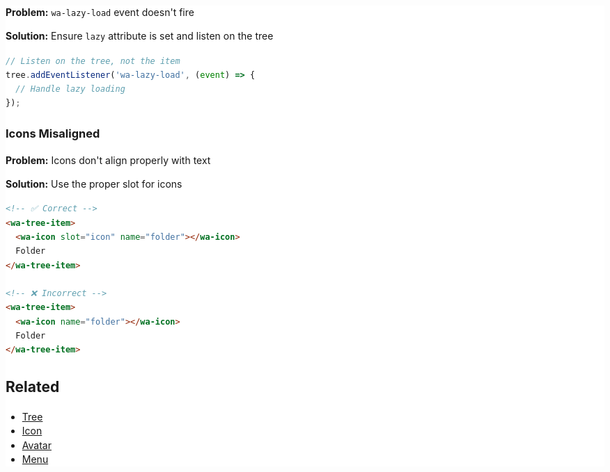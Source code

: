 **Problem:** `wa-lazy-load` event doesn't fire

**Solution:** Ensure `lazy` attribute is set and listen on the tree

```javascript
// Listen on the tree, not the item
tree.addEventListener('wa-lazy-load', (event) => {
  // Handle lazy loading
});
```

### Icons Misaligned

**Problem:** Icons don't align properly with text

**Solution:** Use the proper slot for icons

```html
<!-- ✅ Correct -->
<wa-tree-item>
  <wa-icon slot="icon" name="folder"></wa-icon>
  Folder
</wa-tree-item>

<!-- ❌ Incorrect -->
<wa-tree-item>
  <wa-icon name="folder"></wa-icon>
  Folder
</wa-tree-item>
```

## Related

- [Tree](./tree.md)
- [Icon](./icon.md)
- [Avatar](./avatar.md)
- [Menu](./menu.md)

